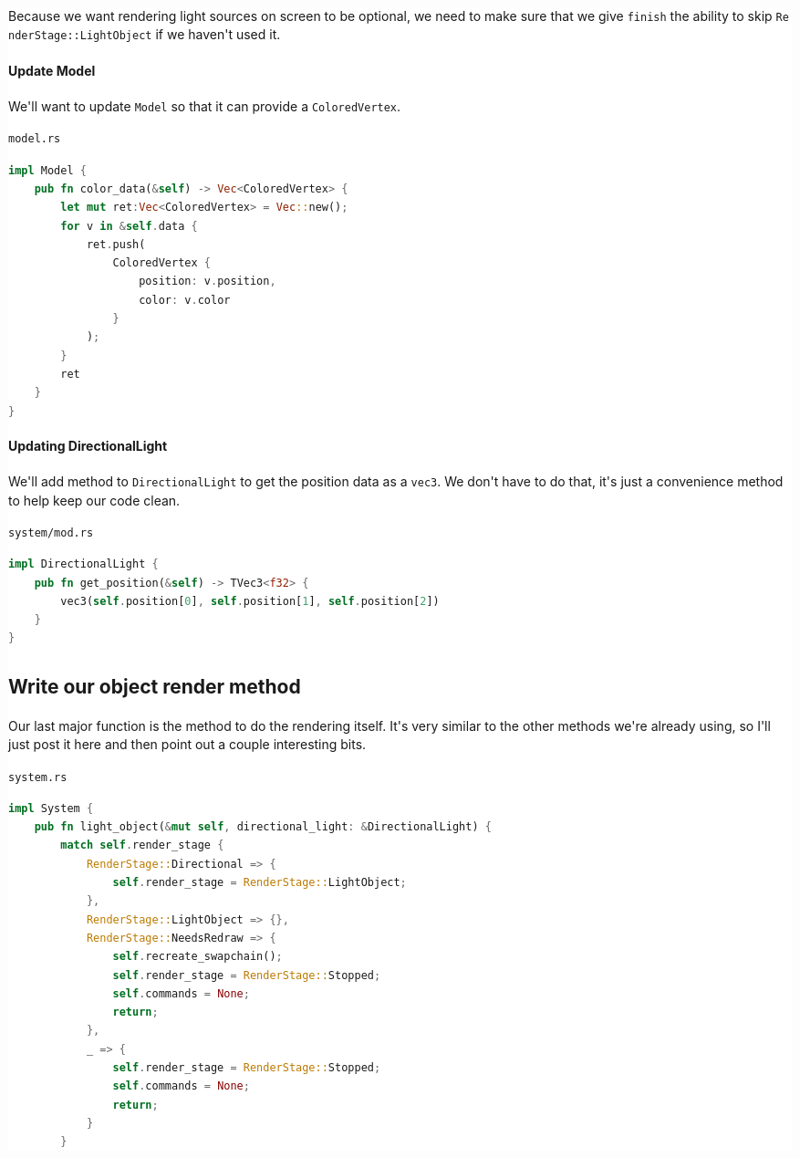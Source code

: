 Because we want rendering light sources on screen to be optional, we need to make sure that we give `finish` the ability to skip `RenderStage::LightObject` if we haven't used it.

#### Update Model

We'll want to update `Model` so that it can provide a `ColoredVertex`.

`model.rs`
```rust
impl Model {
    pub fn color_data(&self) -> Vec<ColoredVertex> {
        let mut ret:Vec<ColoredVertex> = Vec::new();
        for v in &self.data {
            ret.push(
                ColoredVertex {
                    position: v.position,
                    color: v.color
                }
            );
        }
        ret
    }
}
``` 

#### Updating DirectionalLight

We'll add method to `DirectionalLight` to get the position data as a `vec3`. We don't have to do that, it's just a convenience method to help keep our code clean.

`system/mod.rs`
```rust
impl DirectionalLight {
    pub fn get_position(&self) -> TVec3<f32> {
        vec3(self.position[0], self.position[1], self.position[2])
    }
}
```

## Write our object render method

Our last major function is the method to do the rendering itself. It's very similar to the other methods we're already using, so I'll just post it here and then point out a couple interesting bits.

`system.rs`
```rust
impl System {
    pub fn light_object(&mut self, directional_light: &DirectionalLight) {
        match self.render_stage {
            RenderStage::Directional => {
                self.render_stage = RenderStage::LightObject;
            },
            RenderStage::LightObject => {},
            RenderStage::NeedsRedraw => {
                self.recreate_swapchain();
                self.render_stage = RenderStage::Stopped;
                self.commands = None;
                return;
            },
            _ => {
                self.render_stage = RenderStage::Stopped;
                self.commands = None;
                return;
            }
        }

```